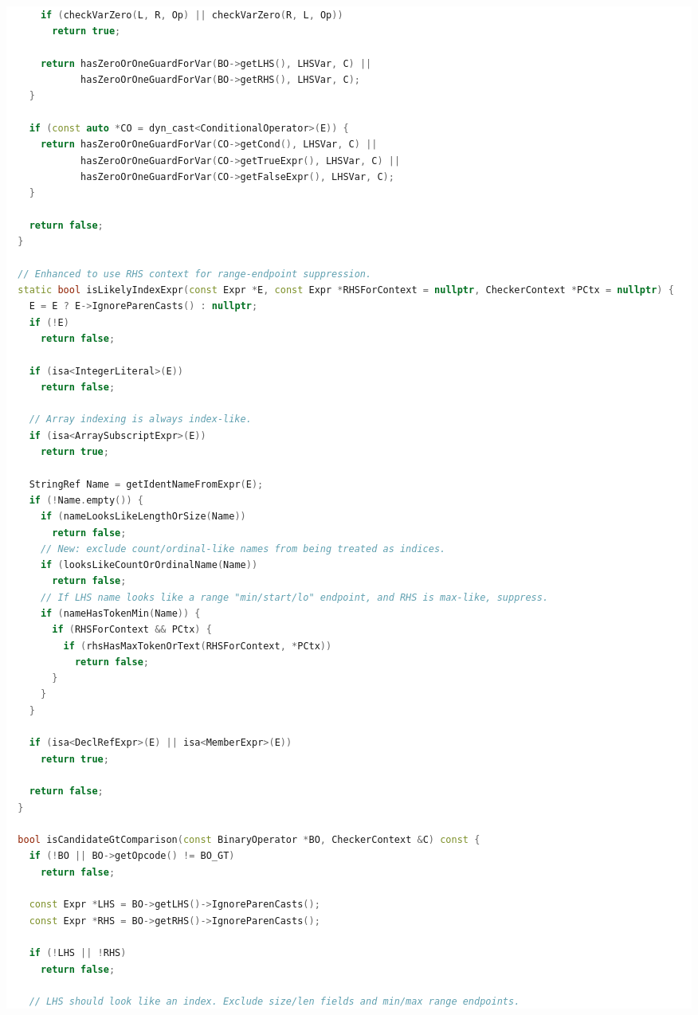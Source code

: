 ```cpp
      if (checkVarZero(L, R, Op) || checkVarZero(R, L, Op))
        return true;

      return hasZeroOrOneGuardForVar(BO->getLHS(), LHSVar, C) ||
             hasZeroOrOneGuardForVar(BO->getRHS(), LHSVar, C);
    }

    if (const auto *CO = dyn_cast<ConditionalOperator>(E)) {
      return hasZeroOrOneGuardForVar(CO->getCond(), LHSVar, C) ||
             hasZeroOrOneGuardForVar(CO->getTrueExpr(), LHSVar, C) ||
             hasZeroOrOneGuardForVar(CO->getFalseExpr(), LHSVar, C);
    }

    return false;
  }

  // Enhanced to use RHS context for range-endpoint suppression.
  static bool isLikelyIndexExpr(const Expr *E, const Expr *RHSForContext = nullptr, CheckerContext *PCtx = nullptr) {
    E = E ? E->IgnoreParenCasts() : nullptr;
    if (!E)
      return false;

    if (isa<IntegerLiteral>(E))
      return false;

    // Array indexing is always index-like.
    if (isa<ArraySubscriptExpr>(E))
      return true;

    StringRef Name = getIdentNameFromExpr(E);
    if (!Name.empty()) {
      if (nameLooksLikeLengthOrSize(Name))
        return false;
      // New: exclude count/ordinal-like names from being treated as indices.
      if (looksLikeCountOrOrdinalName(Name))
        return false;
      // If LHS name looks like a range "min/start/lo" endpoint, and RHS is max-like, suppress.
      if (nameHasTokenMin(Name)) {
        if (RHSForContext && PCtx) {
          if (rhsHasMaxTokenOrText(RHSForContext, *PCtx))
            return false;
        }
      }
    }

    if (isa<DeclRefExpr>(E) || isa<MemberExpr>(E))
      return true;

    return false;
  }

  bool isCandidateGtComparison(const BinaryOperator *BO, CheckerContext &C) const {
    if (!BO || BO->getOpcode() != BO_GT)
      return false;

    const Expr *LHS = BO->getLHS()->IgnoreParenCasts();
    const Expr *RHS = BO->getRHS()->IgnoreParenCasts();

    if (!LHS || !RHS)
      return false;

    // LHS should look like an index. Exclude size/len fields and min/max range endpoints.
```